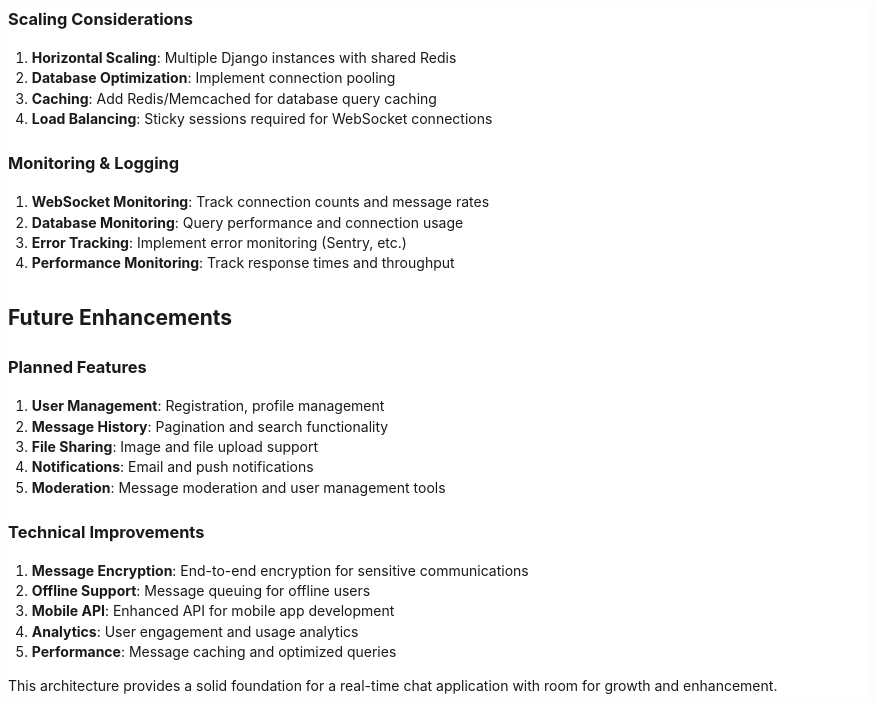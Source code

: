 ### Scaling Considerations
1. **Horizontal Scaling**: Multiple Django instances with shared Redis
2. **Database Optimization**: Implement connection pooling
3. **Caching**: Add Redis/Memcached for database query caching
4. **Load Balancing**: Sticky sessions required for WebSocket connections

### Monitoring & Logging
1. **WebSocket Monitoring**: Track connection counts and message rates
2. **Database Monitoring**: Query performance and connection usage
3. **Error Tracking**: Implement error monitoring (Sentry, etc.)
4. **Performance Monitoring**: Track response times and throughput

## Future Enhancements

### Planned Features
1. **User Management**: Registration, profile management
2. **Message History**: Pagination and search functionality
3. **File Sharing**: Image and file upload support
4. **Notifications**: Email and push notifications
5. **Moderation**: Message moderation and user management tools

### Technical Improvements
1. **Message Encryption**: End-to-end encryption for sensitive communications
2. **Offline Support**: Message queuing for offline users
3. **Mobile API**: Enhanced API for mobile app development
4. **Analytics**: User engagement and usage analytics
5. **Performance**: Message caching and optimized queries

This architecture provides a solid foundation for a real-time chat application with room for growth and enhancement.